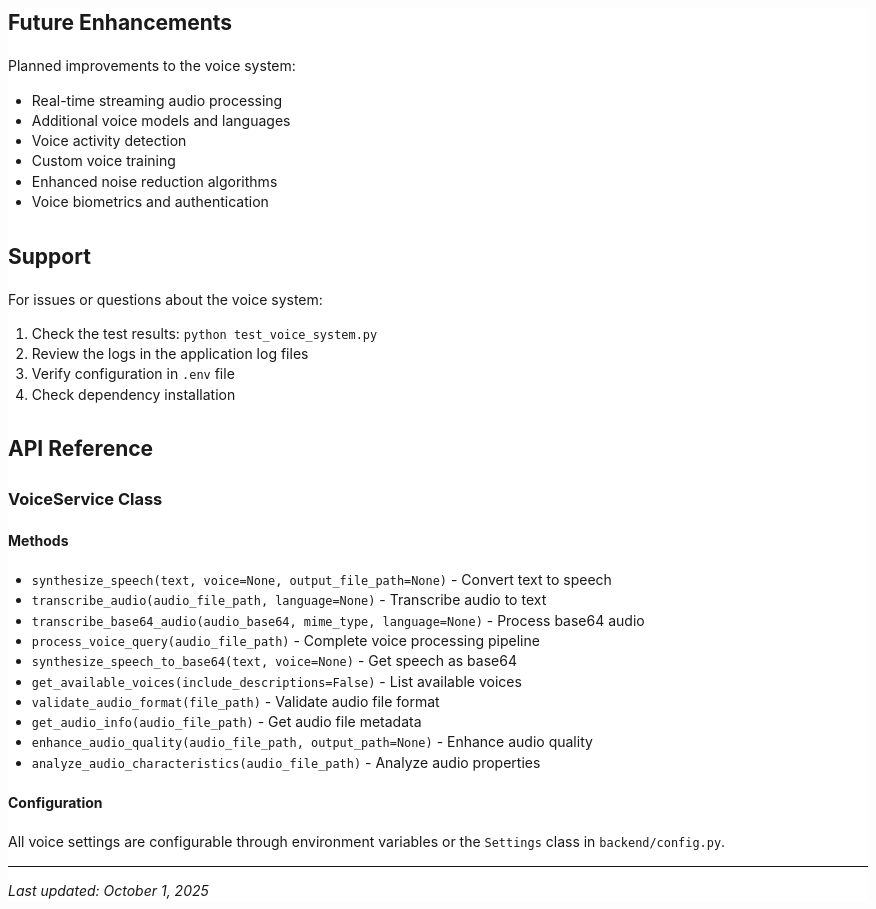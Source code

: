 ## Future Enhancements

Planned improvements to the voice system:

- Real-time streaming audio processing
- Additional voice models and languages
- Voice activity detection
- Custom voice training
- Enhanced noise reduction algorithms
- Voice biometrics and authentication

## Support

For issues or questions about the voice system:

1. Check the test results: `python test_voice_system.py`
2. Review the logs in the application log files
3. Verify configuration in `.env` file
4. Check dependency installation

## API Reference

### VoiceService Class

#### Methods

- `synthesize_speech(text, voice=None, output_file_path=None)` - Convert text to speech
- `transcribe_audio(audio_file_path, language=None)` - Transcribe audio to text
- `transcribe_base64_audio(audio_base64, mime_type, language=None)` - Process base64 audio
- `process_voice_query(audio_file_path)` - Complete voice processing pipeline
- `synthesize_speech_to_base64(text, voice=None)` - Get speech as base64
- `get_available_voices(include_descriptions=False)` - List available voices
- `validate_audio_format(file_path)` - Validate audio file format
- `get_audio_info(audio_file_path)` - Get audio file metadata
- `enhance_audio_quality(audio_file_path, output_path=None)` - Enhance audio quality
- `analyze_audio_characteristics(audio_file_path)` - Analyze audio properties

#### Configuration

All voice settings are configurable through environment variables or the `Settings` class in `backend/config.py`.

---

*Last updated: October 1, 2025*
